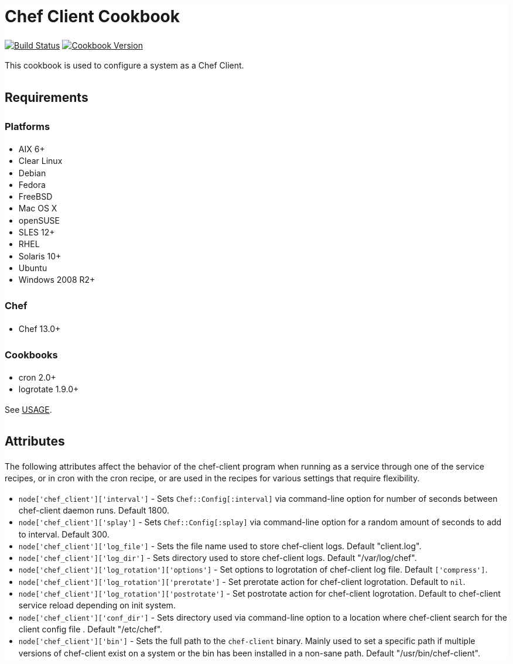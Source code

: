# Chef Client Cookbook

[![Build Status](https://travis-ci.org/chef-cookbooks/chef-client.svg?branch=master)](https://travis-ci.org/chef-cookbooks/chef-client) [![Cookbook Version](https://img.shields.io/cookbook/v/chef-client.svg)](https://supermarket.chef.io/cookbooks/chef-client)

This cookbook is used to configure a system as a Chef Client.

## Requirements

### Platforms

- AIX 6+
- Clear Linux
- Debian
- Fedora
- FreeBSD
- Mac OS X
- openSUSE
- SLES 12+
- RHEL
- Solaris 10+
- Ubuntu
- Windows 2008 R2+

### Chef

- Chef 13.0+

### Cookbooks

- cron 2.0+
- logrotate 1.9.0+

See [USAGE](#usage).

## Attributes

The following attributes affect the behavior of the chef-client program when running as a service through one of the service recipes, or in cron with the cron recipe, or are used in the recipes for various settings that require flexibility.

- `node['chef_client']['interval']` - Sets `Chef::Config[:interval]` via command-line option for number of seconds between chef-client daemon runs. Default 1800.
- `node['chef_client']['splay']` - Sets `Chef::Config[:splay]` via command-line option for a random amount of seconds to add to interval. Default 300.
- `node['chef_client']['log_file']` - Sets the file name used to store chef-client logs. Default "client.log".
- `node['chef_client']['log_dir']` - Sets directory used to store chef-client logs. Default "/var/log/chef".
- `node['chef_client']['log_rotation']['options']` - Set options to logrotation of chef-client log file. Default `['compress']`.
- `node['chef_client']['log_rotation']['prerotate']` - Set prerotate action for chef-client logrotation. Default to `nil`.
- `node['chef_client']['log_rotation']['postrotate']` - Set postrotate action for chef-client logrotation. Default to chef-client service reload depending on init system.
- `node['chef_client']['conf_dir']` - Sets directory used via command-line option to a location where chef-client search for the client config file . Default "/etc/chef".
- `node['chef_client']['bin']` - Sets the full path to the `chef-client` binary. Mainly used to set a specific path if multiple versions of chef-client exist on a system or the bin has been installed in a non-sane path. Default "/usr/bin/chef-client".